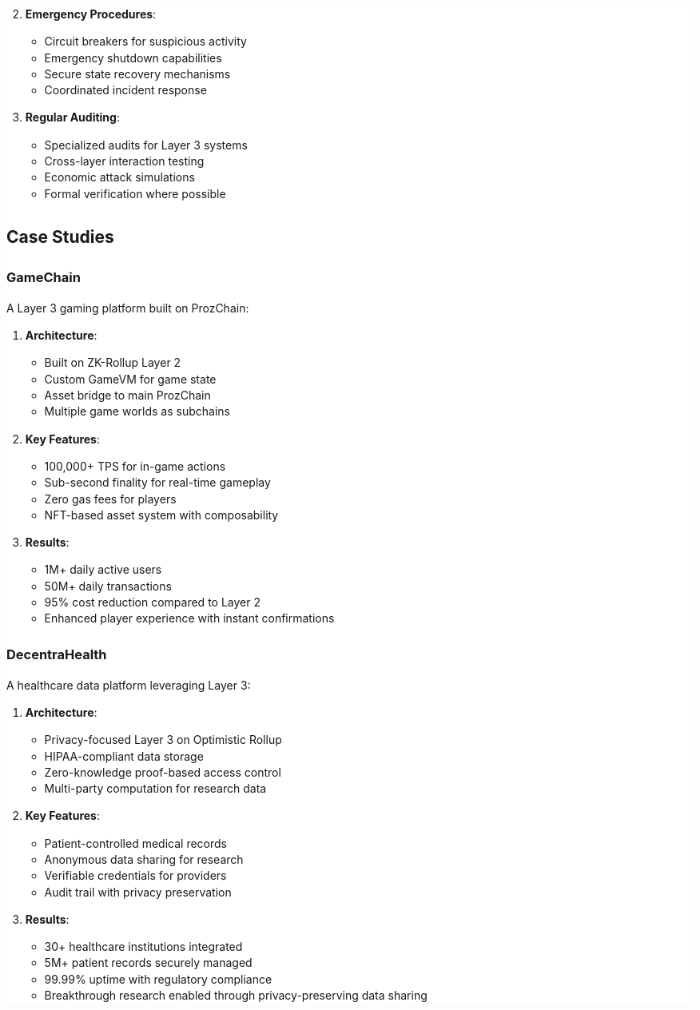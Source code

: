 2. **Emergency Procedures**:
   - Circuit breakers for suspicious activity
   - Emergency shutdown capabilities
   - Secure state recovery mechanisms
   - Coordinated incident response

3. **Regular Auditing**:
   - Specialized audits for Layer 3 systems
   - Cross-layer interaction testing
   - Economic attack simulations
   - Formal verification where possible

## Case Studies

### GameChain

A Layer 3 gaming platform built on ProzChain:

1. **Architecture**:
   - Built on ZK-Rollup Layer 2
   - Custom GameVM for game state
   - Asset bridge to main ProzChain
   - Multiple game worlds as subchains

2. **Key Features**:
   - 100,000+ TPS for in-game actions
   - Sub-second finality for real-time gameplay
   - Zero gas fees for players
   - NFT-based asset system with composability

3. **Results**:
   - 1M+ daily active users
   - 50M+ daily transactions
   - 95% cost reduction compared to Layer 2
   - Enhanced player experience with instant confirmations

### DecentraHealth

A healthcare data platform leveraging Layer 3:

1. **Architecture**:
   - Privacy-focused Layer 3 on Optimistic Rollup
   - HIPAA-compliant data storage
   - Zero-knowledge proof-based access control
   - Multi-party computation for research data

2. **Key Features**:
   - Patient-controlled medical records
   - Anonymous data sharing for research
   - Verifiable credentials for providers
   - Audit trail with privacy preservation

3. **Results**:
   - 30+ healthcare institutions integrated
   - 5M+ patient records securely managed
   - 99.99% uptime with regulatory compliance
   - Breakthrough research enabled through privacy-preserving data sharing
